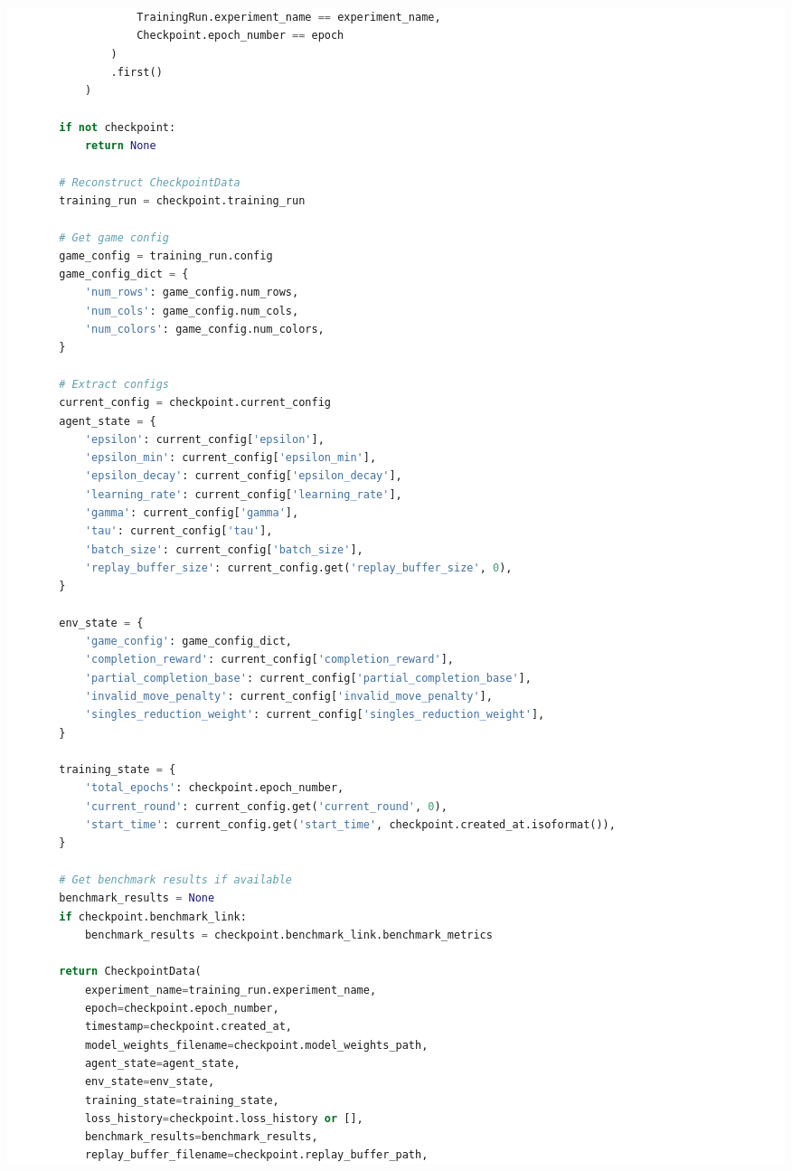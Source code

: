 ```python
                    TrainingRun.experiment_name == experiment_name,
                    Checkpoint.epoch_number == epoch
                )
                .first()
            )

        if not checkpoint:
            return None

        # Reconstruct CheckpointData
        training_run = checkpoint.training_run

        # Get game config
        game_config = training_run.config
        game_config_dict = {
            'num_rows': game_config.num_rows,
            'num_cols': game_config.num_cols,
            'num_colors': game_config.num_colors,
        }

        # Extract configs
        current_config = checkpoint.current_config
        agent_state = {
            'epsilon': current_config['epsilon'],
            'epsilon_min': current_config['epsilon_min'],
            'epsilon_decay': current_config['epsilon_decay'],
            'learning_rate': current_config['learning_rate'],
            'gamma': current_config['gamma'],
            'tau': current_config['tau'],
            'batch_size': current_config['batch_size'],
            'replay_buffer_size': current_config.get('replay_buffer_size', 0),
        }

        env_state = {
            'game_config': game_config_dict,
            'completion_reward': current_config['completion_reward'],
            'partial_completion_base': current_config['partial_completion_base'],
            'invalid_move_penalty': current_config['invalid_move_penalty'],
            'singles_reduction_weight': current_config['singles_reduction_weight'],
        }

        training_state = {
            'total_epochs': checkpoint.epoch_number,
            'current_round': current_config.get('current_round', 0),
            'start_time': current_config.get('start_time', checkpoint.created_at.isoformat()),
        }

        # Get benchmark results if available
        benchmark_results = None
        if checkpoint.benchmark_link:
            benchmark_results = checkpoint.benchmark_link.benchmark_metrics

        return CheckpointData(
            experiment_name=training_run.experiment_name,
            epoch=checkpoint.epoch_number,
            timestamp=checkpoint.created_at,
            model_weights_filename=checkpoint.model_weights_path,
            agent_state=agent_state,
            env_state=env_state,
            training_state=training_state,
            loss_history=checkpoint.loss_history or [],
            benchmark_results=benchmark_results,
            replay_buffer_filename=checkpoint.replay_buffer_path,
```